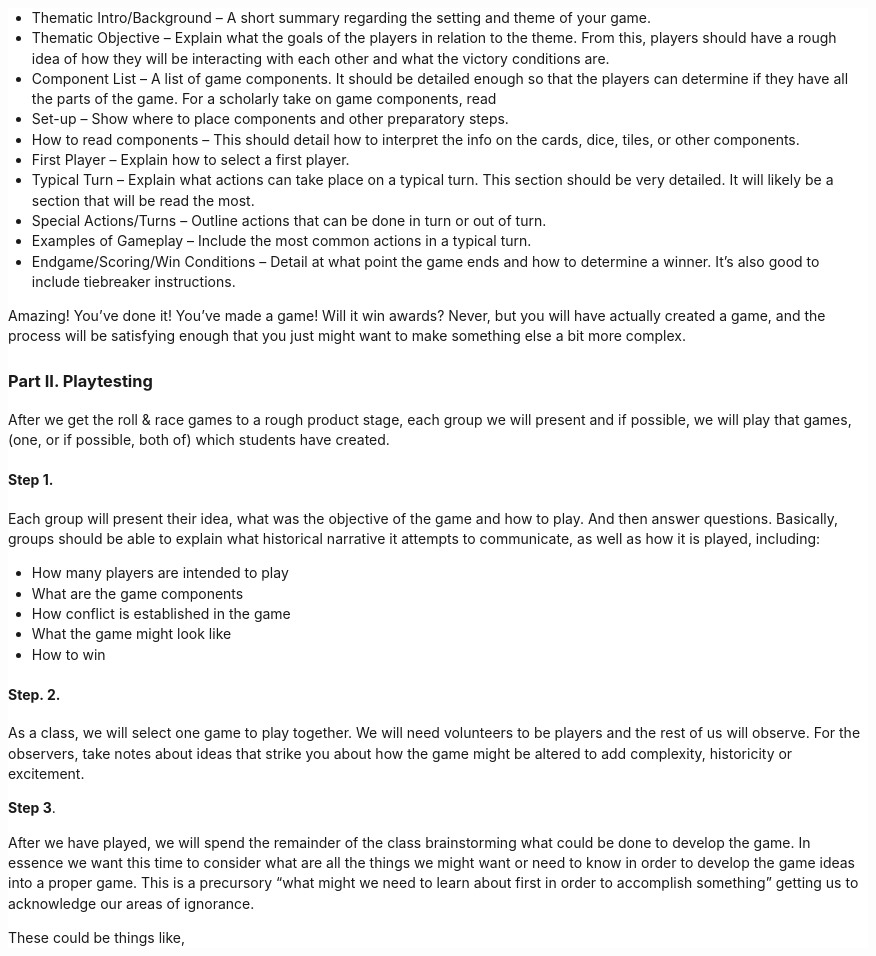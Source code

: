 * Thematic Intro/Background – A short summary regarding the setting and theme of your game.
* Thematic Objective – Explain what the goals of the players in relation to the theme. From this, players should have a rough idea of how they will be interacting with each other and what the victory conditions are.
* Component List – A list of game components. It should be detailed enough so that the players can determine if they have all the parts of the game. For a scholarly take on game components, read&#x20;
* Set-up – Show where to place components and other preparatory steps.
* How to read components – This should detail how to interpret the info on the cards, dice, tiles, or other components.
* First Player – Explain how to select a first player.
* Typical Turn – Explain what actions can take place on a typical turn. This section should be very detailed. It will likely be a section that will be read the most.
* Special Actions/Turns – Outline actions that can be done in turn or out of turn.
* Examples of Gameplay – Include the most common actions in a typical turn.
* Endgame/Scoring/Win Conditions – Detail at what point the game ends and how to determine a winner. It’s also good to include tiebreaker instructions.

Amazing! You’ve done it! You’ve made a game! Will it win awards? Never, but you will have actually created a game, and the process will be satisfying enough that you just might want to make something else a bit more complex.

### Part II. Playtesting

After we get the roll & race games to a rough product stage, each group we will present and if possible, we will play that games, (one, or if possible, both of) which students have created.

#### Step 1.

Each group will present their idea, what was the objective of the game and how to play. And then answer questions. Basically, groups should be able to explain what historical narrative it attempts to communicate, as well as how it is played, including:

* How many players are intended to play
* What are the game components
* How conflict is established in the game
* What the game might look like
* How to win

#### Step. 2.

As a class, we will select one game to play together. We will need volunteers to be players and the rest of us will observe. For the observers, take notes about ideas that strike you about how the game might be altered to add complexity, historicity or excitement.&#x20;

**Step 3**.&#x20;

After we have played, we will spend the remainder of the class brainstorming what could be done to develop the game. In essence we want this time to consider what are all the things we might want or need to know in order to develop the game ideas into a proper game. This is a precursory “what might we need to learn about first in order to accomplish something” getting us to acknowledge our areas of ignorance.&#x20;

&#x20;These could be things like,&#x20;
